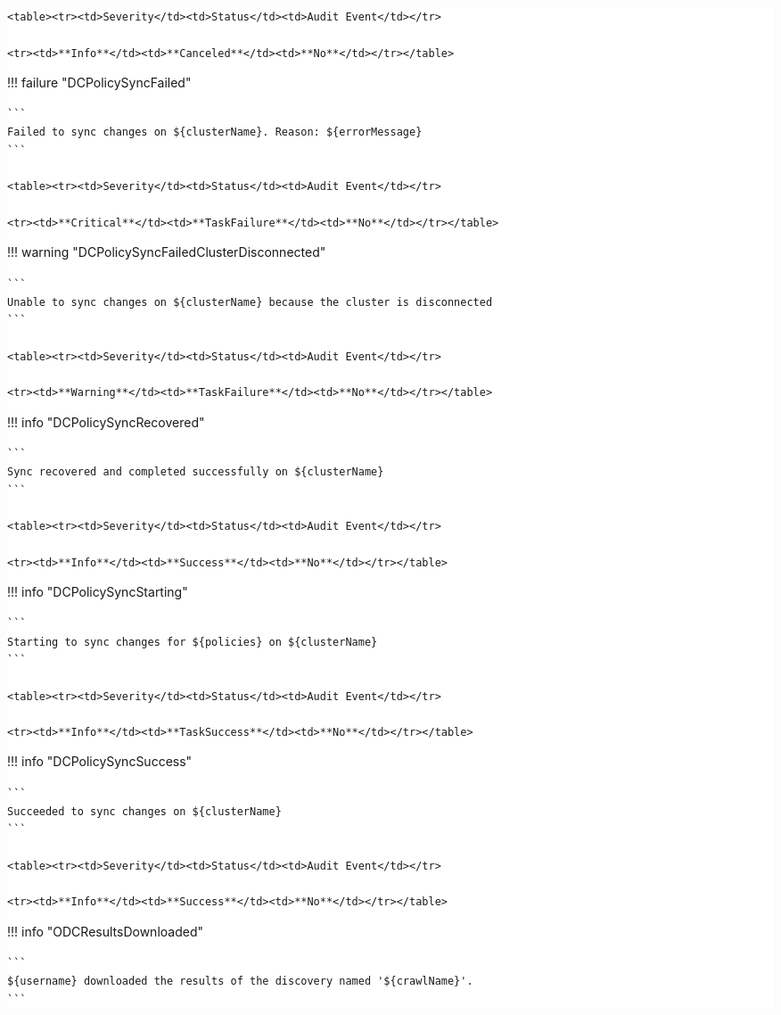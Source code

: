    <table><tr><td>Severity</td><td>Status</td><td>Audit Event</td></tr>

    <tr><td>**Info**</td><td>**Canceled**</td><td>**No**</td></tr></table>


!!! failure "DCPolicySyncFailed"

    ```
    Failed to sync changes on ${clusterName}. Reason: ${errorMessage}
    ```

    <table><tr><td>Severity</td><td>Status</td><td>Audit Event</td></tr>

    <tr><td>**Critical**</td><td>**TaskFailure**</td><td>**No**</td></tr></table>


!!! warning "DCPolicySyncFailedClusterDisconnected"

    ```
    Unable to sync changes on ${clusterName} because the cluster is disconnected
    ```

    <table><tr><td>Severity</td><td>Status</td><td>Audit Event</td></tr>

    <tr><td>**Warning**</td><td>**TaskFailure**</td><td>**No**</td></tr></table>


!!! info "DCPolicySyncRecovered"

    ```
    Sync recovered and completed successfully on ${clusterName}
    ```

    <table><tr><td>Severity</td><td>Status</td><td>Audit Event</td></tr>

    <tr><td>**Info**</td><td>**Success**</td><td>**No**</td></tr></table>


!!! info "DCPolicySyncStarting"

    ```
    Starting to sync changes for ${policies} on ${clusterName}
    ```

    <table><tr><td>Severity</td><td>Status</td><td>Audit Event</td></tr>

    <tr><td>**Info**</td><td>**TaskSuccess**</td><td>**No**</td></tr></table>


!!! info "DCPolicySyncSuccess"

    ```
    Succeeded to sync changes on ${clusterName}
    ```

    <table><tr><td>Severity</td><td>Status</td><td>Audit Event</td></tr>

    <tr><td>**Info**</td><td>**Success**</td><td>**No**</td></tr></table>


!!! info "ODCResultsDownloaded"

    ```
    ${username} downloaded the results of the discovery named '${crawlName}'.
    ```
